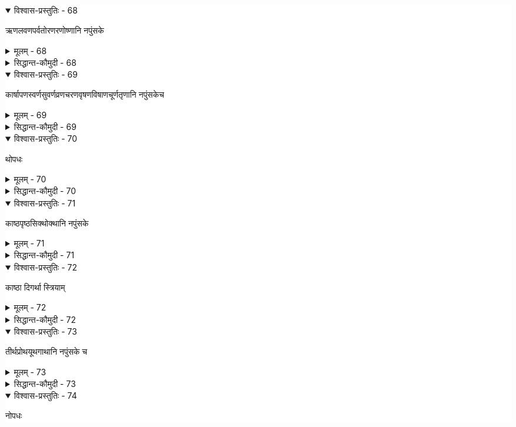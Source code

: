 
<details open><summary>विश्वास-प्रस्तुतिः - 68</summary>

ऋणलवणपर्वतोरणरणोष्णानि नपुंसके
</details>

<details><summary>मूलम् - 68</summary></details>

<details><summary>सिद्धान्त-कौमुदी - 68</summary></details>


<details open><summary>विश्वास-प्रस्तुतिः - 69</summary>

कार्षापणस्वर्णसुवर्णव्रणचरणवृषणविषाणचूर्णतृणानि नपुंसकेच
</details>

<details><summary>मूलम् - 69</summary></details>

<details><summary>सिद्धान्त-कौमुदी - 69</summary></details>


<details open><summary>विश्वास-प्रस्तुतिः - 70</summary>

थोपधः
</details>

<details><summary>मूलम् - 70</summary></details>

<details><summary>सिद्धान्त-कौमुदी - 70</summary></details>


<details open><summary>विश्वास-प्रस्तुतिः - 71</summary>

काष्ठपृष्ठसिक्थोक्थानि नपुंसके
</details>

<details><summary>मूलम् - 71</summary></details>

<details><summary>सिद्धान्त-कौमुदी - 71</summary></details>


<details open><summary>विश्वास-प्रस्तुतिः - 72</summary>

काष्ठा दिगर्था स्त्रियाम्
</details>

<details><summary>मूलम् - 72</summary></details>

<details><summary>सिद्धान्त-कौमुदी - 72</summary></details>


<details open><summary>विश्वास-प्रस्तुतिः - 73</summary>

तीर्थप्रोथयूथगाथानि नपुंसके च
</details>

<details><summary>मूलम् - 73</summary></details>

<details><summary>सिद्धान्त-कौमुदी - 73</summary></details>


<details open><summary>विश्वास-प्रस्तुतिः - 74</summary>

नोपधः 
</details>
